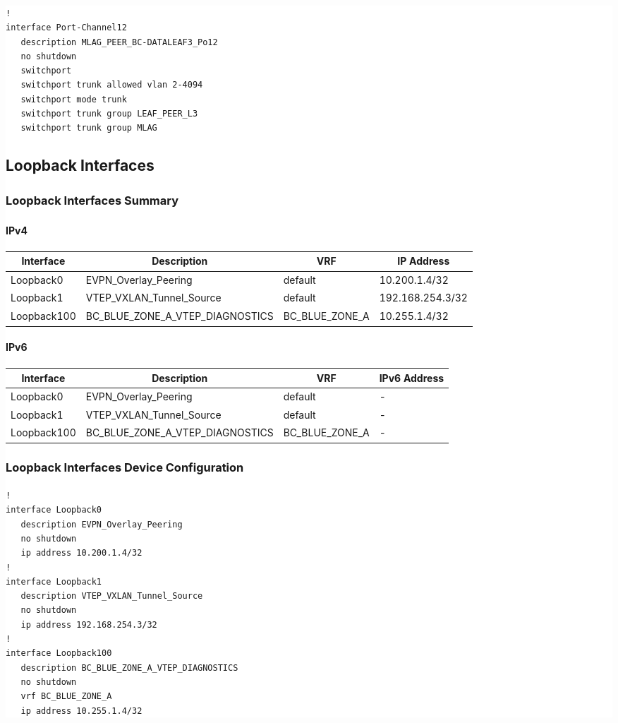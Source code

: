 ```eos
!
interface Port-Channel12
   description MLAG_PEER_BC-DATALEAF3_Po12
   no shutdown
   switchport
   switchport trunk allowed vlan 2-4094
   switchport mode trunk
   switchport trunk group LEAF_PEER_L3
   switchport trunk group MLAG
```

## Loopback Interfaces

### Loopback Interfaces Summary

#### IPv4

| Interface | Description | VRF | IP Address |
| --------- | ----------- | --- | ---------- |
| Loopback0 | EVPN_Overlay_Peering | default | 10.200.1.4/32 |
| Loopback1 | VTEP_VXLAN_Tunnel_Source | default | 192.168.254.3/32 |
| Loopback100 | BC_BLUE_ZONE_A_VTEP_DIAGNOSTICS | BC_BLUE_ZONE_A | 10.255.1.4/32 |

#### IPv6

| Interface | Description | VRF | IPv6 Address |
| --------- | ----------- | --- | ------------ |
| Loopback0 | EVPN_Overlay_Peering | default | - |
| Loopback1 | VTEP_VXLAN_Tunnel_Source | default | - |
| Loopback100 | BC_BLUE_ZONE_A_VTEP_DIAGNOSTICS | BC_BLUE_ZONE_A | - |


### Loopback Interfaces Device Configuration

```eos
!
interface Loopback0
   description EVPN_Overlay_Peering
   no shutdown
   ip address 10.200.1.4/32
!
interface Loopback1
   description VTEP_VXLAN_Tunnel_Source
   no shutdown
   ip address 192.168.254.3/32
!
interface Loopback100
   description BC_BLUE_ZONE_A_VTEP_DIAGNOSTICS
   no shutdown
   vrf BC_BLUE_ZONE_A
   ip address 10.255.1.4/32
```
